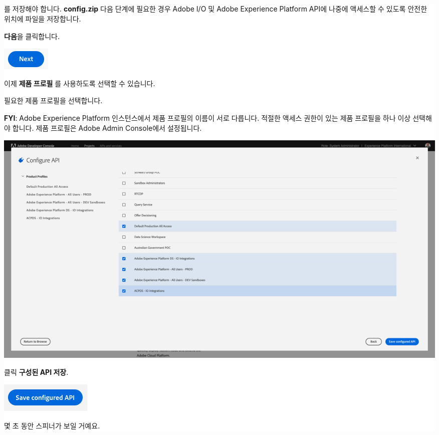 를 저장해야 합니다. **config.zip** 다음 단계에 필요한 경우 Adobe I/O 및 Adobe Experience Platform API에 나중에 액세스할 수 있도록 안전한 위치에 파일을 저장합니다.

**다음**&#x200B;을 클릭합니다.

![새 통합 Adobe I/O](../module3/images/next.png)

이제 **제품 프로필** 를 사용하도록 선택할 수 있습니다.

필요한 제품 프로필을 선택합니다.

**FYI**: Adobe Experience Platform 인스턴스에서 제품 프로필의 이름이 서로 다릅니다. 적절한 액세스 권한이 있는 제품 프로필을 하나 이상 선택해야 합니다. 제품 프로필은 Adobe Admin Console에서 설정됩니다.

![새 통합 Adobe I/O](../module3/images/api9.png)

클릭 **구성된 API 저장**.

![새 통합 Adobe I/O](../module3/images/saveconfig.png)

몇 초 동안 스피너가 보일 거예요.

